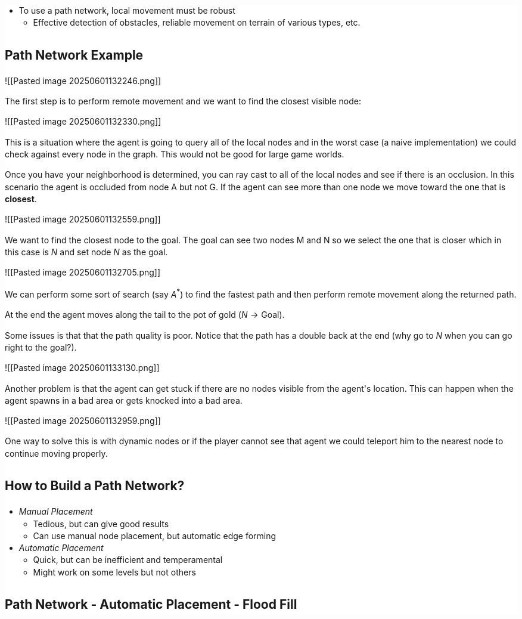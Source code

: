 - To use a path network, local movement must be robust
	- Effective detection of obstacles, reliable movement on terrain of various types, etc.

## Path Network Example

![[Pasted image 20250601132246.png]]

The first step is to perform remote movement and we want to find the closest visible node:

![[Pasted image 20250601132330.png]]

This is a situation where the agent is going to query all of the local nodes and in the worst case (a naive implementation) we could check against every node in the graph. This would not be good for large game worlds. 

Once you have your neighborhood is determined, you can ray cast to all of the local nodes and see if there is an occlusion. In this scenario the agent is occluded from node A but not G. If the agent can see more than one node we move toward the one that is **closest**. 

![[Pasted image 20250601132559.png]]

We want to find the closest node to the goal. The goal can see two nodes M and N so we select the one that is closer which in this case is $N$ and set node $N$ as the goal.

![[Pasted image 20250601132705.png]]

We can perform some sort of search (say $A^*$) to find the fastest path and then perform remote movement along the returned path. 

At the end the agent moves along the tail to the pot of gold ($N \rightarrow \text{Goal}$). 

Some issues is that that the path quality is poor. Notice that the path has a double back at the end (why go to $N$ when you can go right to the goal?). 

![[Pasted image 20250601133130.png]]

Another problem is that the agent can get stuck if there are no nodes visible from the agent's location. This can happen when the agent spawns in a bad area or gets knocked into a bad area. 

![[Pasted image 20250601132959.png]]

One way to solve this is with dynamic nodes or if the player cannot see that agent we could teleport him to the nearest node to continue moving properly.

## How to Build a Path Network?

- *Manual Placement* 
	- Tedious, but can give good results
	- Can use manual node placement, but automatic edge forming
- *Automatic Placement*
	- Quick, but can be inefficient and temperamental
	- Might work on some levels but not others
## Path Network - Automatic Placement - Flood Fill

